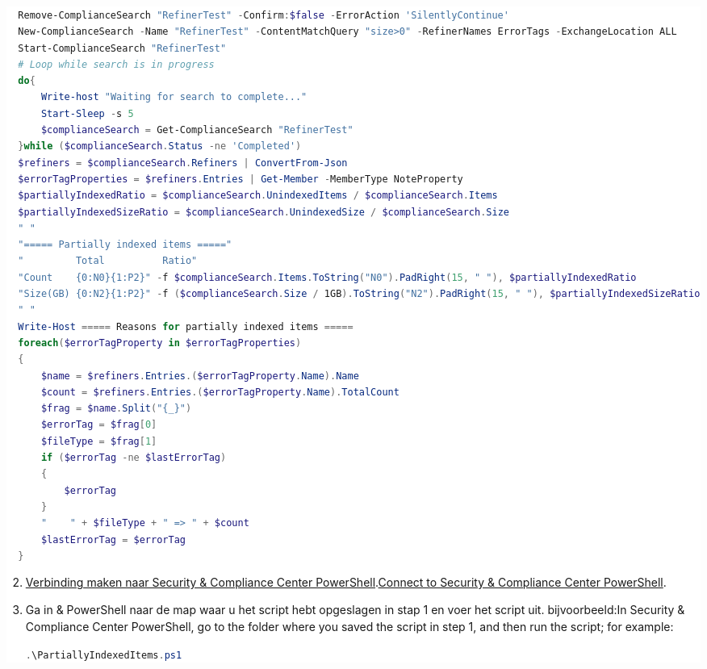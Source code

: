    ```powershell
     Remove-ComplianceSearch "RefinerTest" -Confirm:$false -ErrorAction 'SilentlyContinue'
     New-ComplianceSearch -Name "RefinerTest" -ContentMatchQuery "size>0" -RefinerNames ErrorTags -ExchangeLocation ALL
     Start-ComplianceSearch "RefinerTest"
     # Loop while search is in progress
     do{
         Write-host "Waiting for search to complete..."
         Start-Sleep -s 5
         $complianceSearch = Get-ComplianceSearch "RefinerTest"
     }while ($complianceSearch.Status -ne 'Completed')
     $refiners = $complianceSearch.Refiners | ConvertFrom-Json
     $errorTagProperties = $refiners.Entries | Get-Member -MemberType NoteProperty
     $partiallyIndexedRatio = $complianceSearch.UnindexedItems / $complianceSearch.Items
     $partiallyIndexedSizeRatio = $complianceSearch.UnindexedSize / $complianceSearch.Size
     " "
     "===== Partially indexed items ====="
     "         Total          Ratio"
     "Count    {0:N0}{1:P2}" -f $complianceSearch.Items.ToString("N0").PadRight(15, " "), $partiallyIndexedRatio
     "Size(GB) {0:N2}{1:P2}" -f ($complianceSearch.Size / 1GB).ToString("N2").PadRight(15, " "), $partiallyIndexedSizeRatio
     " "
     Write-Host ===== Reasons for partially indexed items =====
     foreach($errorTagProperty in $errorTagProperties)
     {
         $name = $refiners.Entries.($errorTagProperty.Name).Name
         $count = $refiners.Entries.($errorTagProperty.Name).TotalCount
         $frag = $name.Split("{_}")
         $errorTag = $frag[0]
         $fileType = $frag[1]
         if ($errorTag -ne $lastErrorTag)
         {
             $errorTag
         }
         "    " + $fileType + " => " + $count
         $lastErrorTag = $errorTag
     }
   ```

2. <span data-ttu-id="9ac49-185">[Verbinding maken naar Security & Compliance Center PowerShell](/powershell/exchange/exchange-online-powershell).</span><span class="sxs-lookup"><span data-stu-id="9ac49-185">[Connect to Security & Compliance Center PowerShell](/powershell/exchange/exchange-online-powershell).</span></span>

3. <span data-ttu-id="9ac49-186">Ga in & PowerShell naar de map waar u het script hebt opgeslagen in stap 1 en voer het script uit. bijvoorbeeld:</span><span class="sxs-lookup"><span data-stu-id="9ac49-186">In Security & Compliance Center PowerShell, go to the folder where you saved the script in step 1, and then run the script; for example:</span></span>

   ```powershell
   .\PartiallyIndexedItems.ps1
   ```
